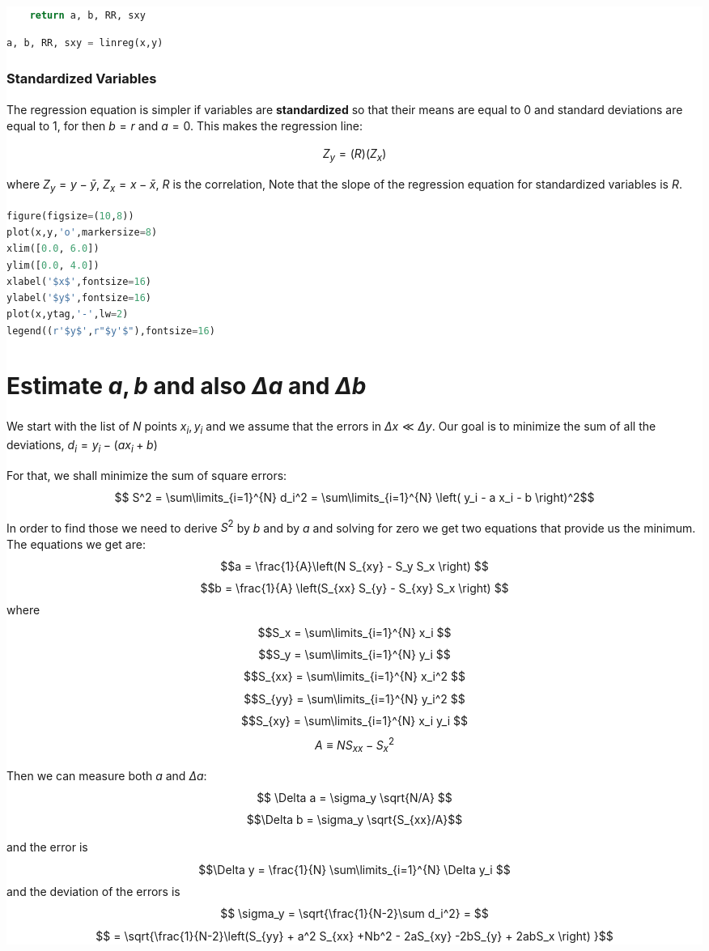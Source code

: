 ```python jupyter={"outputs_hidden": false}
    return a, b, RR, sxy
```

```python jupyter={"outputs_hidden": false}
a, b, RR, sxy = linreg(x,y)
```

### Standardized Variables

The regression equation is simpler if variables are **standardized** so that their means are equal to 0 and standard deviations are equal to 1, for then $b = r$ and $a = 0$. This makes the regression line:

$$ Z_y = (R)(Z_x) $$

where $Z_y = y - \bar{y}$, $Z_x = x - \bar{x}$, $R$ is the correlation, Note that the slope of the regression equation for standardized variables is $R$.

```python jupyter={"outputs_hidden": false}
figure(figsize=(10,8))
plot(x,y,'o',markersize=8)
xlim([0.0, 6.0])
ylim([0.0, 4.0])
xlabel('$x$',fontsize=16)
ylabel('$y$',fontsize=16)
plot(x,ytag,'-',lw=2)
legend((r'$y$',r"$y'$"),fontsize=16)
```


# Estimate $a,b$ and also $\Delta a$ and $\Delta b$

We start with the list of $N$ points $x_i,y_i$ and we assume that the errors in $\Delta x \ll \Delta y$. Our goal is to minimize the sum of all the deviations, $d_i = y_i - (a x_i + b)$

For that, we shall minimize the sum of square errors: $$ S^2 = \sum\limits_{i=1}^{N} d_i^2 = \sum\limits_{i=1}^{N} \left( y_i - a x_i - b \right)^2$$

In order to find those we need to derive $S^2$ by $b$ and by $a$ and solving for zero we get two equations that provide us the minimum. The equations we get are: $$a = \frac{1}{A}\left(N S_{xy} - S_y S_x \right) $$ $$b = \frac{1}{A} \left(S_{xx} S_{y} - S_{xy} S_x \right) $$ 
where
$$S_x = \sum\limits_{i=1}^{N} x_i $$
$$S_y = \sum\limits_{i=1}^{N} y_i $$
$$S_{xx} = \sum\limits_{i=1}^{N} x_i^2 $$
$$S_{yy} = \sum\limits_{i=1}^{N} y_i^2 $$
$$S_{xy} = \sum\limits_{i=1}^{N} x_i y_i $$
$$A \equiv N S_{xx} - S_x^2 $$


Then we can measure both $a$ and $\Delta a$: $$ \Delta a = \sigma_y \sqrt{N/A} $$ $$\Delta b = \sigma_y \sqrt{S_{xx}/A}$$

and the error is $$\Delta y = \frac{1}{N} \sum\limits_{i=1}^{N} \Delta y_i $$ and the deviation of the errors is 
$$ \sigma_y = \sqrt{\frac{1}{N-2}\sum d_i^2} = $$ 
$$ = \sqrt{\frac{1}{N-2}\left(S_{yy} + a^2 S_{xx} +Nb^2 - 2aS_{xy} -2bS_{y} + 2abS_x \right) }$$
